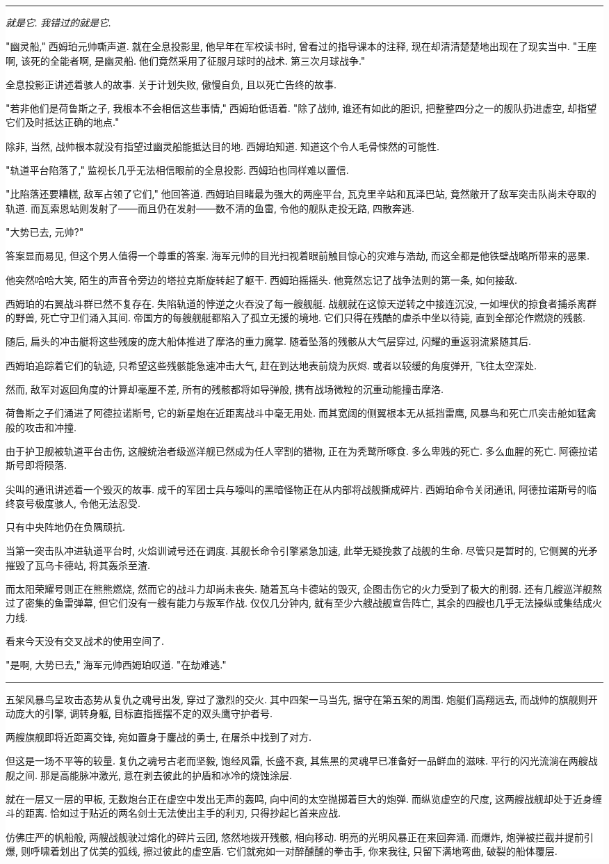 --------

*就是它. 我错过的就是它.*

"幽灵船," 西姆珀元帅嘶声道. 就在全息投影里, 他早年在军校读书时, 曾看过的指导课本的注释, 现在却清清楚楚地出现在了现实当中. "王座啊, 该死的全能者啊, 是幽灵船. 他们竟然采用了征服月球时的战术. 第三次月球战争."

全息投影正讲述着骇人的故事. 关于计划失败, 傲慢自负, 且以死亡告终的故事.

"若非他们是荷鲁斯之子, 我根本不会相信这些事情," 西姆珀低语着. "除了战帅, 谁还有如此的胆识, 把整整四分之一的舰队扔进虚空, 却指望它们及时抵达正确的地点."

除非, 当然, 战帅根本就没有指望过幽灵船能抵达目的地. 西姆珀知道. 知道这个令人毛骨悚然的可能性.

"轨道平台陷落了," 监视长几乎无法相信眼前的全息投影. 西姆珀也同样难以置信.

"比陷落还要糟糕, 敌军占领了它们," 他回答道. 西姆珀目睹最为强大的两座平台, 瓦克里辛站和瓦泽巴站, 竟然敞开了敌军突击队尚未夺取的轨道. 而瓦索恩站则发射了——而且仍在发射——数不清的鱼雷, 令他的舰队走投无路, 四散奔逃.

"大势已去, 元帅?"

答案显而易见, 但这个男人值得一个尊重的答案. 海军元帅的目光扫视着眼前触目惊心的灾难与浩劫, 而这全都是他铁壁战略所带来的恶果.

他突然哈哈大笑, 陌生的声音令旁边的塔拉克斯旋转起了躯干. 西姆珀摇摇头. 他竟然忘记了战争法则的第一条, 如何接敌.

西姆珀的右翼战斗群已然不复存在. 失陷轨道的悖逆之火吞没了每一艘舰艇. 战舰就在这惊天逆转之中接连沉没, 一如埋伏的掠食者捕杀离群的野兽, 死亡守卫们涌入其间. 帝国方的每艘舰艇都陷入了孤立无援的境地. 它们只得在残酷的虐杀中坐以待毙, 直到全部沦作燃烧的残骸.

随后, 扁头的冲击艇将这些残废的庞大船体推进了摩洛的重力魔掌. 随着坠落的残骸从大气层穿过, 闪耀的重返羽流紧随其后.

西姆珀追踪着它们的轨迹, 只希望这些残骸能急速冲击大气, 赶在到达地表前烧为灰烬. 或者以较缓的角度弹开, 飞往太空深处.

然而, 敌军对返回角度的计算却毫厘不差, 所有的残骸都将如导弹般, 携有战场微粒的沉重动能撞击摩洛.

荷鲁斯之子们涌进了阿德拉诺斯号, 它的新星炮在近距离战斗中毫无用处. 而其宽阔的侧翼根本无从抵挡雷鹰, 风暴鸟和死亡爪突击舱如猛禽般的攻击和冲撞.

由于护卫舰被轨道平台击伤, 这艘统治者级巡洋舰已然成为任人宰割的猎物, 正在为秃鹫所啄食. 多么卑贱的死亡. 多么血腥的死亡. 阿德拉诺斯号即将陨落.

尖叫的通讯讲述着一个毁灭的故事. 成千的军团士兵与嚎叫的黑暗怪物正在从内部将战舰撕成碎片. 西姆珀命令关闭通讯, 阿德拉诺斯号的临终哀号极度骇人, 令他无法忍受.

只有中央阵地仍在负隅顽抗.

当第一突击队冲进轨道平台时, 火焰训诫号还在调度. 其舰长命令引擎紧急加速, 此举无疑挽救了战舰的生命. 尽管只是暂时的, 它侧翼的光矛摧毁了瓦乌卡德站, 将其轰杀至渣.

而太阳荣耀号则正在熊熊燃烧, 然而它的战斗力却尚未丧失. 随着瓦乌卡德站的毁灭, 企图击伤它的火力受到了极大的削弱. 还有几艘巡洋舰熬过了密集的鱼雷弹幕, 但它们没有一艘有能力与叛军作战. 仅仅几分钟内, 就有至少六艘战舰宣告阵亡, 其余的四艘也几乎无法操纵或集结成火力线.

看来今天没有交叉战术的使用空间了.

"是啊, 大势已去," 海军元帅西姆珀叹道. "在劫难逃."

--------

五架风暴鸟呈攻击态势从复仇之魂号出发, 穿过了激烈的交火. 其中四架一马当先, 据守在第五架的周围. 炮艇们高翔远去, 而战帅的旗舰则开动庞大的引擎, 调转身躯, 目标直指摇摆不定的双头鹰守护者号.

两艘旗舰即将近距离交锋, 宛如置身于鏖战的勇士, 在屠杀中找到了对方.

但这是一场不平等的较量. 复仇之魂号古老而坚毅, 饱经风霜, 长盛不衰, 其焦黑的灵魂早已准备好一品鲜血的滋味. 平行的闪光流淌在两艘战舰之间. 那是高能脉冲激光, 意在剥去彼此的护盾和冰冷的烧蚀涂层.

就在一层又一层的甲板, 无数炮台正在虚空中发出无声的轰鸣, 向中间的太空抛掷着巨大的炮弹. 而纵览虚空的尺度, 这两艘战舰却处于近身缠斗的距离. 恰如过于贴近的两名剑士无法使出主手的利刃, 只得抄起匕首来应战.

仿佛庄严的帆船般, 两艘战舰驶过熔化的碎片云团, 悠然地拨开残骸, 相向移动. 明亮的光明风暴正在来回奔涌. 而爆炸, 炮弹被拦截并提前引爆, 则呼啸着划出了优美的弧线, 擦过彼此的虚空盾. 它们就宛如一对醉醺醺的拳击手, 你来我往, 只留下满地弯曲, 破裂的船体覆层.
